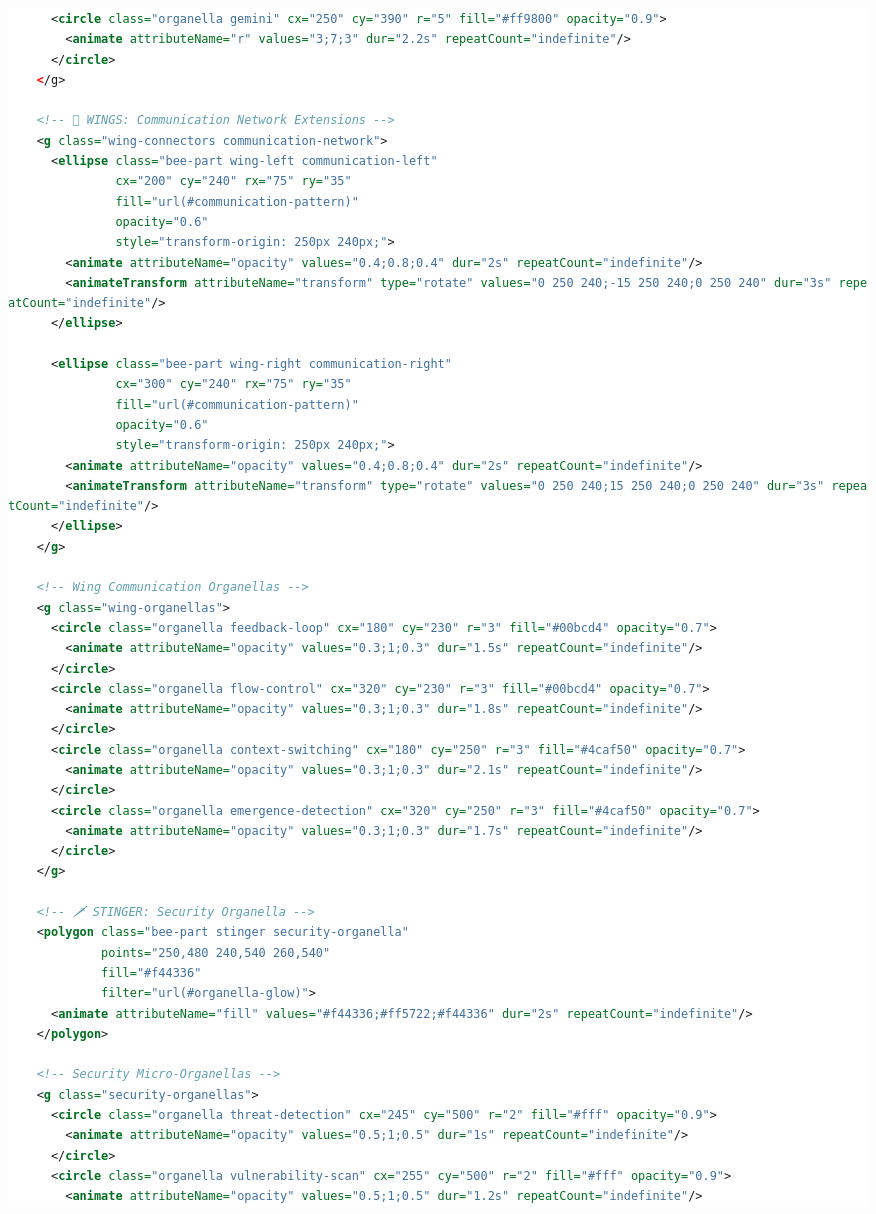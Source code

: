 ```svg
      <circle class="organella gemini" cx="250" cy="390" r="5" fill="#ff9800" opacity="0.9">
        <animate attributeName="r" values="3;7;3" dur="2.2s" repeatCount="indefinite"/>
      </circle>
    </g>
    
    <!-- 🪽 WINGS: Communication Network Extensions -->
    <g class="wing-connectors communication-network">
      <ellipse class="bee-part wing-left communication-left" 
               cx="200" cy="240" rx="75" ry="35" 
               fill="url(#communication-pattern)" 
               opacity="0.6"
               style="transform-origin: 250px 240px;">
        <animate attributeName="opacity" values="0.4;0.8;0.4" dur="2s" repeatCount="indefinite"/>
        <animateTransform attributeName="transform" type="rotate" values="0 250 240;-15 250 240;0 250 240" dur="3s" repeatCount="indefinite"/>
      </ellipse>
      
      <ellipse class="bee-part wing-right communication-right" 
               cx="300" cy="240" rx="75" ry="35" 
               fill="url(#communication-pattern)" 
               opacity="0.6"
               style="transform-origin: 250px 240px;">
        <animate attributeName="opacity" values="0.4;0.8;0.4" dur="2s" repeatCount="indefinite"/>
        <animateTransform attributeName="transform" type="rotate" values="0 250 240;15 250 240;0 250 240" dur="3s" repeatCount="indefinite"/>
      </ellipse>
    </g>
    
    <!-- Wing Communication Organellas -->
    <g class="wing-organellas">
      <circle class="organella feedback-loop" cx="180" cy="230" r="3" fill="#00bcd4" opacity="0.7">
        <animate attributeName="opacity" values="0.3;1;0.3" dur="1.5s" repeatCount="indefinite"/>
      </circle>
      <circle class="organella flow-control" cx="320" cy="230" r="3" fill="#00bcd4" opacity="0.7">
        <animate attributeName="opacity" values="0.3;1;0.3" dur="1.8s" repeatCount="indefinite"/>
      </circle>
      <circle class="organella context-switching" cx="180" cy="250" r="3" fill="#4caf50" opacity="0.7">
        <animate attributeName="opacity" values="0.3;1;0.3" dur="2.1s" repeatCount="indefinite"/>
      </circle>
      <circle class="organella emergence-detection" cx="320" cy="250" r="3" fill="#4caf50" opacity="0.7">
        <animate attributeName="opacity" values="0.3;1;0.3" dur="1.7s" repeatCount="indefinite"/>
      </circle>
    </g>
    
    <!-- 🗡️ STINGER: Security Organella -->
    <polygon class="bee-part stinger security-organella" 
             points="250,480 240,540 260,540" 
             fill="#f44336" 
             filter="url(#organella-glow)">
      <animate attributeName="fill" values="#f44336;#ff5722;#f44336" dur="2s" repeatCount="indefinite"/>
    </polygon>
    
    <!-- Security Micro-Organellas -->
    <g class="security-organellas">
      <circle class="organella threat-detection" cx="245" cy="500" r="2" fill="#fff" opacity="0.9">
        <animate attributeName="opacity" values="0.5;1;0.5" dur="1s" repeatCount="indefinite"/>
      </circle>
      <circle class="organella vulnerability-scan" cx="255" cy="500" r="2" fill="#fff" opacity="0.9">
        <animate attributeName="opacity" values="0.5;1;0.5" dur="1.2s" repeatCount="indefinite"/>
```